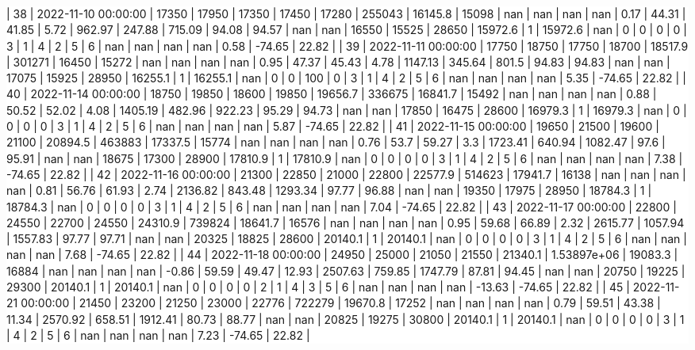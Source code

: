 |  38 | 2022-11-10 00:00:00 |  17350 |  17950 | 17350 |   17450 |     17280   | 255043           |  16145.8 |  15098   |    nan   |     nan   |     nan   |     nan   |  0.17 |    44.31 |    41.85 |     5.72 |        962.97 |         247.88 |         715.09 |           94.08 |           94.57 |   nan   |      nan |   16550 |    15525 |    28650 |        15972.6 |               1 |         15972.6 |           nan   |                    0 |                 0 |              0 |            0 |           3 |           1 |          4 |            2 |             5 |             6 |           nan |            nan |            nan |            nan |    0.58 | -74.65 | 22.82 |
|  39 | 2022-11-11 00:00:00 |  17750 |  18750 | 17750 |   18700 |     18517.9 | 301271           |  16450   |  15272   |    nan   |     nan   |     nan   |     nan   |  0.95 |    47.37 |    45.43 |     4.78 |       1147.13 |         345.64 |         801.5  |           94.83 |           94.83 |   nan   |      nan |   17075 |    15925 |    28950 |        16255.1 |               1 |         16255.1 |           nan   |                    0 |                 0 |            100 |            0 |           3 |           1 |          4 |            2 |             5 |             6 |           nan |            nan |            nan |            nan |    5.35 | -74.65 | 22.82 |
|  40 | 2022-11-14 00:00:00 |  18750 |  19850 | 18600 |   19850 |     19656.7 | 336675           |  16841.7 |  15492   |    nan   |     nan   |     nan   |     nan   |  0.88 |    50.52 |    52.02 |     4.08 |       1405.19 |         482.96 |         922.23 |           95.29 |           94.73 |   nan   |      nan |   17850 |    16475 |    28600 |        16979.3 |               1 |         16979.3 |           nan   |                    0 |                 0 |              0 |            0 |           3 |           1 |          4 |            2 |             5 |             6 |           nan |            nan |            nan |            nan |    5.87 | -74.65 | 22.82 |
|  41 | 2022-11-15 00:00:00 |  19650 |  21500 | 19600 |   21100 |     20894.5 | 463883           |  17337.5 |  15774   |    nan   |     nan   |     nan   |     nan   |  0.76 |    53.7  |    59.27 |     3.3  |       1723.41 |         640.94 |        1082.47 |           97.6  |           95.91 |   nan   |      nan |   18675 |    17300 |    28900 |        17810.9 |               1 |         17810.9 |           nan   |                    0 |                 0 |              0 |            0 |           3 |           1 |          4 |            2 |             5 |             6 |           nan |            nan |            nan |            nan |    7.38 | -74.65 | 22.82 |
|  42 | 2022-11-16 00:00:00 |  21300 |  22850 | 21000 |   22800 |     22577.9 | 514623           |  17941.7 |  16138   |    nan   |     nan   |     nan   |     nan   |  0.81 |    56.76 |    61.93 |     2.74 |       2136.82 |         843.48 |        1293.34 |           97.77 |           96.88 |   nan   |      nan |   19350 |    17975 |    28950 |        18784.3 |               1 |         18784.3 |           nan   |                    0 |                 0 |              0 |            0 |           3 |           1 |          4 |            2 |             5 |             6 |           nan |            nan |            nan |            nan |    7.04 | -74.65 | 22.82 |
|  43 | 2022-11-17 00:00:00 |  22800 |  24550 | 22700 |   24550 |     24310.9 | 739824           |  18641.7 |  16576   |    nan   |     nan   |     nan   |     nan   |  0.95 |    59.68 |    66.89 |     2.32 |       2615.77 |        1057.94 |        1557.83 |           97.77 |           97.71 |   nan   |      nan |   20325 |    18825 |    28600 |        20140.1 |               1 |         20140.1 |           nan   |                    0 |                 0 |              0 |            0 |           3 |           1 |          4 |            2 |             5 |             6 |           nan |            nan |            nan |            nan |    7.68 | -74.65 | 22.82 |
|  44 | 2022-11-18 00:00:00 |  24950 |  25000 | 21050 |   21550 |     21340.1 |      1.53897e+06 |  19083.3 |  16884   |    nan   |     nan   |     nan   |     nan   | -0.86 |    59.59 |    49.47 |    12.93 |       2507.63 |         759.85 |        1747.79 |           87.81 |           94.45 |   nan   |      nan |   20750 |    19225 |    29300 |        20140.1 |               1 |         20140.1 |           nan   |                    0 |                 0 |              0 |            0 |           2 |           1 |          4 |            3 |             5 |             6 |           nan |            nan |            nan |            nan |  -13.63 | -74.65 | 22.82 |
|  45 | 2022-11-21 00:00:00 |  21450 |  23200 | 21250 |   23000 |     22776   | 722279           |  19670.8 |  17252   |    nan   |     nan   |     nan   |     nan   |  0.79 |    59.51 |    43.38 |    11.34 |       2570.92 |         658.51 |        1912.41 |           80.73 |           88.77 |   nan   |      nan |   20825 |    19275 |    30800 |        20140.1 |               1 |         20140.1 |           nan   |                    0 |                 0 |              0 |            0 |           3 |           1 |          4 |            2 |             5 |             6 |           nan |            nan |            nan |            nan |    7.23 | -74.65 | 22.82 |